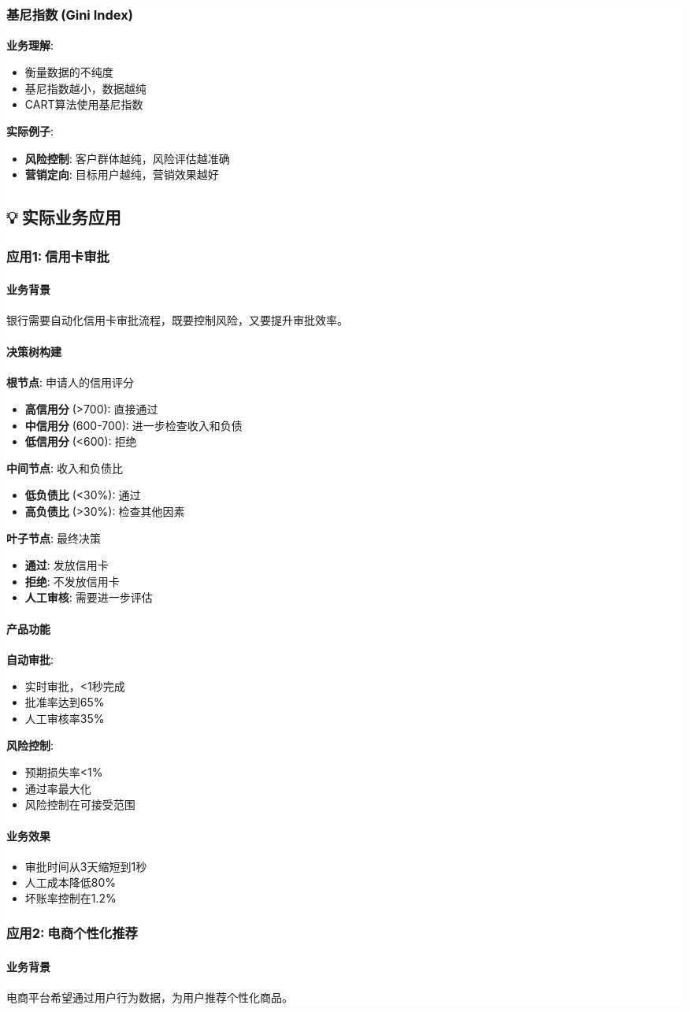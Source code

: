 ### 基尼指数 (Gini Index)
**业务理解**:
- 衡量数据的不纯度
- 基尼指数越小，数据越纯
- CART算法使用基尼指数

**实际例子**:
- **风险控制**: 客户群体越纯，风险评估越准确
- **营销定向**: 目标用户越纯，营销效果越好

## 💡 实际业务应用

### 应用1: 信用卡审批

#### 业务背景
银行需要自动化信用卡审批流程，既要控制风险，又要提升审批效率。

#### 决策树构建
**根节点**: 申请人的信用评分
- **高信用分** (>700): 直接通过
- **中信用分** (600-700): 进一步检查收入和负债
- **低信用分** (<600): 拒绝

**中间节点**: 收入和负债比
- **低负债比** (<30%): 通过
- **高负债比** (>30%): 检查其他因素

**叶子节点**: 最终决策
- **通过**: 发放信用卡
- **拒绝**: 不发放信用卡
- **人工审核**: 需要进一步评估

#### 产品功能
**自动审批**:
- 实时审批，<1秒完成
- 批准率达到65%
- 人工审核率35%

**风险控制**:
- 预期损失率<1%
- 通过率最大化
- 风险控制在可接受范围

#### 业务效果
- 审批时间从3天缩短到1秒
- 人工成本降低80%
- 坏账率控制在1.2%

### 应用2: 电商个性化推荐

#### 业务背景
电商平台希望通过用户行为数据，为用户推荐个性化商品。
